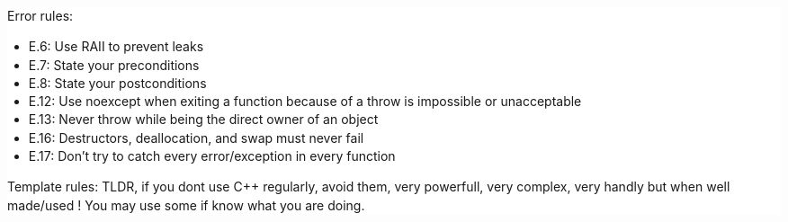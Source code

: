 Error rules:
- E.6: Use RAII to prevent leaks
- E.7: State your preconditions
- E.8: State your postconditions
- E.12: Use noexcept when exiting a function because of a throw is impossible or unacceptable
- E.13: Never throw while being the direct owner of an object
- E.16: Destructors, deallocation, and swap must never fail
- E.17: Don’t try to catch every error/exception in every function

Template rules:
TLDR, if you dont use C++ regularly, avoid them, very powerfull, very complex,
very handly but when well made/used ! You may use some if know what you are doing.
